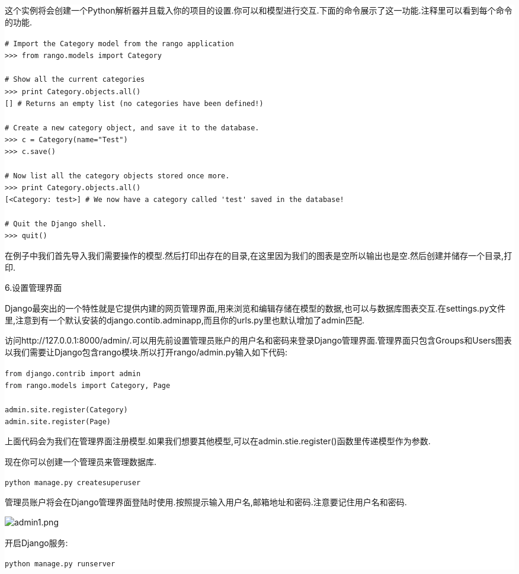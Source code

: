 这个实例将会创建一个Python解析器并且载入你的项目的设置.你可以和模型进行交互.下面的命令展示了这一功能.注释里可以看到每个命令的功能.

    # Import the Category model from the rango application
    >>> from rango.models import Category

    # Show all the current categories
    >>> print Category.objects.all()
    [] # Returns an empty list (no categories have been defined!)

    # Create a new category object, and save it to the database.
    >>> c = Category(name="Test")
    >>> c.save()

    # Now list all the category objects stored once more.
    >>> print Category.objects.all()
    [<Category: test>] # We now have a category called 'test' saved in the database!

    # Quit the Django shell.
    >>> quit()

在例子中我们首先导入我们需要操作的模型.然后打印出存在的目录,在这里因为我们的图表是空所以输出也是空.然后创建并储存一个目录,打印.

6.设置管理界面

Django最突出的一个特性就是它提供内建的网页管理界面,用来浏览和编辑存储在模型的数据,也可以与数据库图表交互.在settings.py文件里,注意到有一个默认安装的django.contib.adminapp,而且你的urls.py里也默认增加了admin匹配.


访问http://127.0.0.1:8000/admin/.可以用先前设置管理员账户的用户名和密码来登录Django管理界面.管理界面只包含Groups和Users图表以我们需要让Django包含rango模块.所以打开rango/admin.py输入如下代码:

    from django.contrib import admin
    from rango.models import Category, Page

    admin.site.register(Category)
    admin.site.register(Page)

上面代码会为我们在管理界面注册模型.如果我们想要其他模型,可以在admin.stie.register()函数里传递模型作为参数.

现在你可以创建一个管理员来管理数据库.

    python manage.py createsuperuser

管理员账户将会在Django管理界面登陆时使用.按照提示输入用户名,邮箱地址和密码.注意要记住用户名和密码.

![admin1.png](../figures/admin1.png)

开启Django服务:

    python manage.py runserver
